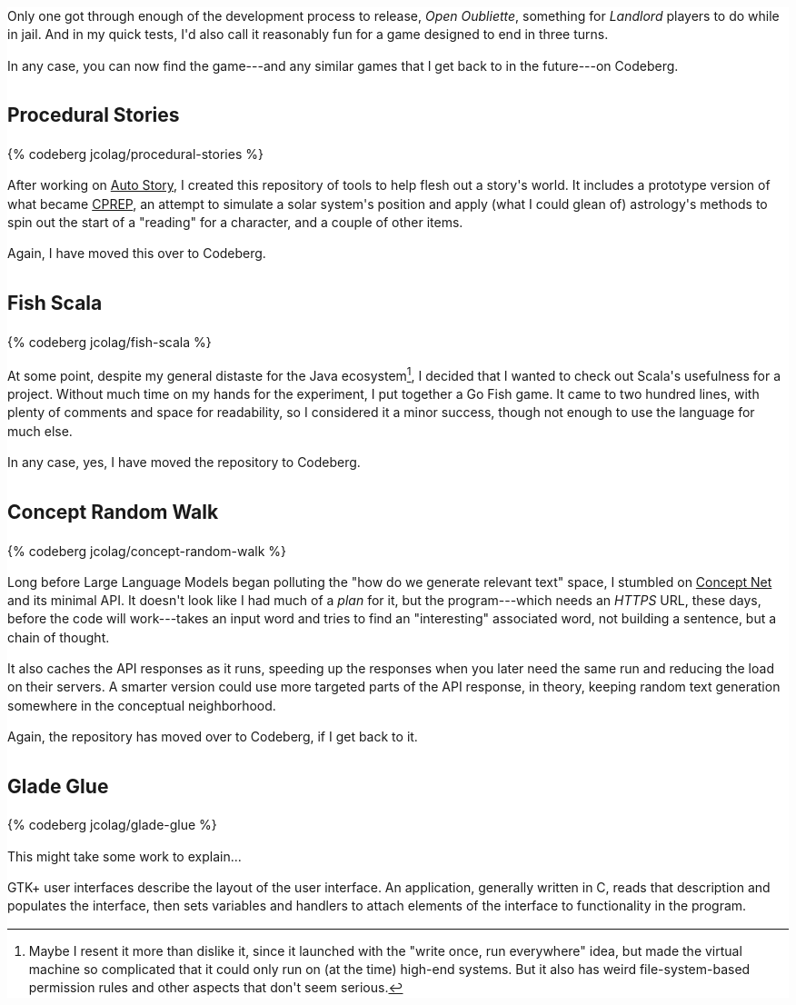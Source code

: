 Only one got through enough of the development process to release, *Open Oubliette*, something for *Landlord* players to do while in jail.  And in my quick tests, I'd also call it reasonably fun for a game designed to end in three turns.

In any case, you can now find the game---and any similar games that I get back to in the future---on Codeberg.

## Procedural Stories

{% codeberg jcolag/procedural-stories %}

After working on [Auto Story](https://codeberg.org/jcolag/autostory/), I created this repository of tools to help flesh out a story's world.  It includes a prototype version of what became [CPREP](https://codeberg.org/jcolag/cprep-background-generator), an attempt to simulate a solar system's position and apply (what I could glean of) astrology's methods to spin out the start of a "reading" for a character, and a couple of other items.

Again, I have moved this over to Codeberg.

## Fish Scala

{% codeberg jcolag/fish-scala %}

At some point, despite my general distaste for the Java ecosystem[^P44_dz], I decided that I wanted to check out Scala's usefulness for a project.  Without much time on my hands for the experiment, I put together a Go Fish game.  It came to two hundred lines, with plenty of comments and space for readability, so I considered it a minor success, though not enough to use the language for much else.

[^P44_dz]:  Maybe I resent it more than dislike it, since it launched with the "write once, run everywhere" idea, but made the virtual machine so complicated that it could only run on (at the time) high-end systems.  But it also has weird file-system-based permission rules and other aspects that don't seem serious.

In any case, yes, I have moved the repository to Codeberg.

## Concept Random Walk

{% codeberg jcolag/concept-random-walk %}

Long before Large Language Models began polluting the "how do we generate relevant text" space, I stumbled on [Concept Net](https://www.conceptnet.io/) and its minimal API.  It doesn't look like I had much of a *plan* for it, but the program---which needs an *HTTPS* URL, these days, before the code will work---takes an input word and tries to find an "interesting" associated word, not building a sentence, but a chain of thought.

It also caches the API responses as it runs, speeding up the responses when you later need the same run and reducing the load on their servers.  A smarter version could use more targeted parts of the API response, in theory, keeping random text generation somewhere in the conceptual neighborhood.

Again, the repository has moved over to Codeberg, if I get back to it.

## Glade Glue

{% codeberg jcolag/glade-glue %}

This might take some work to explain...

GTK+ user interfaces describe the layout of the user interface.  An application, generally written in C, reads that description and populates the interface, then sets variables and handlers to attach elements of the interface to functionality in the program.

